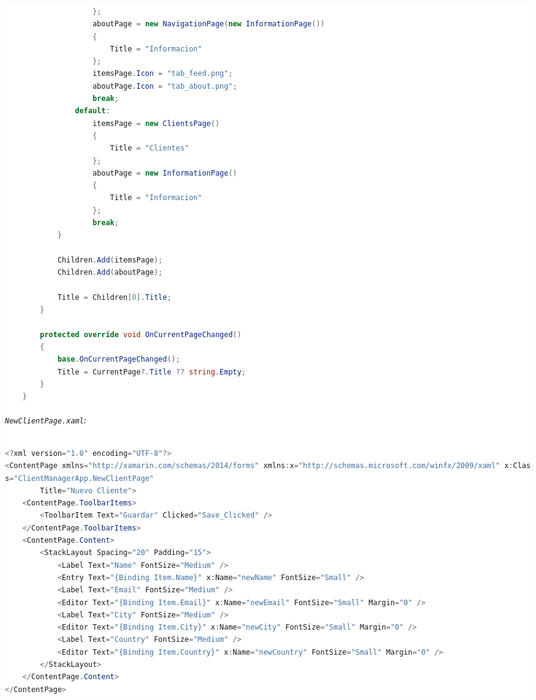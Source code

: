 ```c#
                    };
                    aboutPage = new NavigationPage(new InformationPage())
                    {
                        Title = "Informacion"
                    };
                    itemsPage.Icon = "tab_feed.png";
                    aboutPage.Icon = "tab_about.png";
                    break;
                default:
                    itemsPage = new ClientsPage()
                    {
                        Title = "Clientes"
                    };
                    aboutPage = new InformationPage()
                    {
                        Title = "Informacion"
                    };
                    break;
            }

            Children.Add(itemsPage);
            Children.Add(aboutPage);

            Title = Children[0].Title;
        }

        protected override void OnCurrentPageChanged()
        {
            base.OnCurrentPageChanged();
            Title = CurrentPage?.Title ?? string.Empty;
        }
    }
```

###### `NewClientPage.xaml`:

```c#
<?xml version="1.0" encoding="UTF-8"?>
<ContentPage xmlns="http://xamarin.com/schemas/2014/forms" xmlns:x="http://schemas.microsoft.com/winfx/2009/xaml" x:Class="ClientManagerApp.NewClientPage"
		Title="Nuevo Cliente">
	<ContentPage.ToolbarItems>
		<ToolbarItem Text="Guardar" Clicked="Save_Clicked" />
	</ContentPage.ToolbarItems>
	<ContentPage.Content>
		<StackLayout Spacing="20" Padding="15">
			<Label Text="Name" FontSize="Medium" />
            <Entry Text="{Binding Item.Name}" x:Name="newName" FontSize="Small" />
            <Label Text="Email" FontSize="Medium" />
            <Editor Text="{Binding Item.Email}" x:Name="newEmail" FontSize="Small" Margin="0" />
            <Label Text="City" FontSize="Medium" />
            <Editor Text="{Binding Item.City}" x:Name="newCity" FontSize="Small" Margin="0" />
            <Label Text="Country" FontSize="Medium" />
            <Editor Text="{Binding Item.Country}" x:Name="newCountry" FontSize="Small" Margin="0" />
        </StackLayout>
	</ContentPage.Content>
</ContentPage>

```
